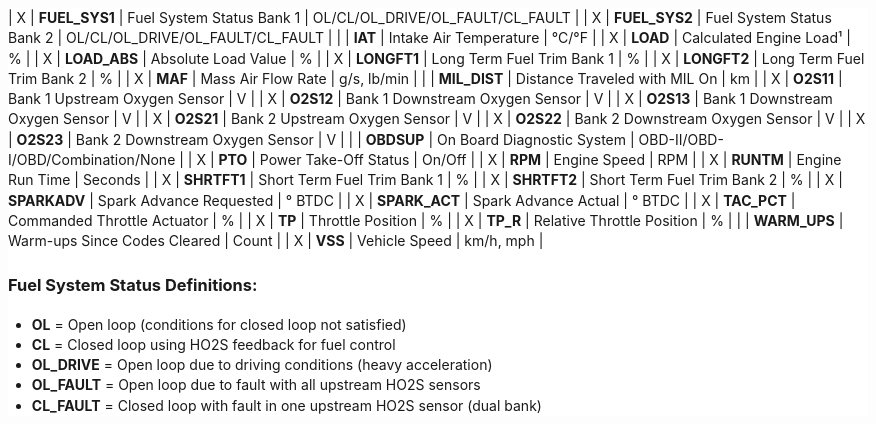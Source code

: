 | X | **FUEL_SYS1** | Fuel System Status Bank 1 | OL/CL/OL_DRIVE/OL_FAULT/CL_FAULT |
| X | **FUEL_SYS2** | Fuel System Status Bank 2 | OL/CL/OL_DRIVE/OL_FAULT/CL_FAULT |
| | **IAT** | Intake Air Temperature | °C/°F |
| X | **LOAD** | Calculated Engine Load¹ | % |
| X | **LOAD_ABS** | Absolute Load Value | % |
| X | **LONGFT1** | Long Term Fuel Trim Bank 1 | % |
| X | **LONGFT2** | Long Term Fuel Trim Bank 2 | % |
| X | **MAF** | Mass Air Flow Rate | g/s, lb/min |
| | **MIL_DIST** | Distance Traveled with MIL On | km |
| X | **O2S11** | Bank 1 Upstream Oxygen Sensor | V |
| X | **O2S12** | Bank 1 Downstream Oxygen Sensor | V |
| X | **O2S13** | Bank 1 Downstream Oxygen Sensor | V |
| X | **O2S21** | Bank 2 Upstream Oxygen Sensor | V |
| X | **O2S22** | Bank 2 Downstream Oxygen Sensor | V |
| X | **O2S23** | Bank 2 Downstream Oxygen Sensor | V |
| | **OBDSUP** | On Board Diagnostic System | OBD-II/OBD-I/OBD/Combination/None |
| X | **PTO** | Power Take-Off Status | On/Off |
| X | **RPM** | Engine Speed | RPM |
| X | **RUNTM** | Engine Run Time | Seconds |
| X | **SHRTFT1** | Short Term Fuel Trim Bank 1 | % |
| X | **SHRTFT2** | Short Term Fuel Trim Bank 2 | % |
| X | **SPARKADV** | Spark Advance Requested | ° BTDC |
| X | **SPARK_ACT** | Spark Advance Actual | ° BTDC |
| X | **TAC_PCT** | Commanded Throttle Actuator | % |
| X | **TP** | Throttle Position | % |
| X | **TP_R** | Relative Throttle Position | % |
| | **WARM_UPS** | Warm-ups Since Codes Cleared | Count |
| X | **VSS** | Vehicle Speed | km/h, mph |

### Fuel System Status Definitions:
- **OL** = Open loop (conditions for closed loop not satisfied)
- **CL** = Closed loop using HO2S feedback for fuel control
- **OL_DRIVE** = Open loop due to driving conditions (heavy acceleration)
- **OL_FAULT** = Open loop due to fault with all upstream HO2S sensors
- **CL_FAULT** = Closed loop with fault in one upstream HO2S sensor (dual bank)
